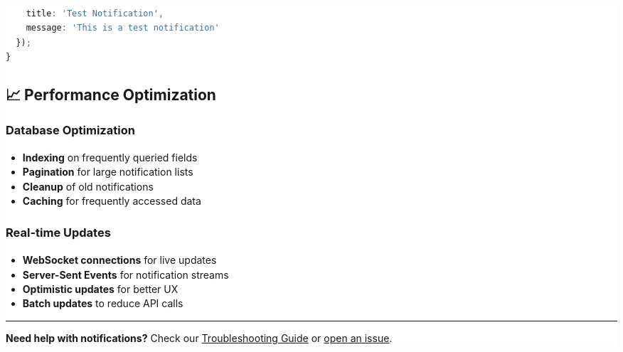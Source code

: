 ```typescript
    title: 'Test Notification',
    message: 'This is a test notification'
  });
}
```

## 📈 **Performance Optimization**

### **Database Optimization**
- **Indexing** on frequently queried fields
- **Pagination** for large notification lists
- **Cleanup** of old notifications
- **Caching** for frequently accessed data

### **Real-time Updates**
- **WebSocket connections** for live updates
- **Server-Sent Events** for notification streams
- **Optimistic updates** for better UX
- **Batch updates** to reduce API calls

---

**Need help with notifications?** Check our [Troubleshooting Guide](../troubleshooting/common-issues.md) or [open an issue](https://github.com/yourusername/foundrly/issues).
